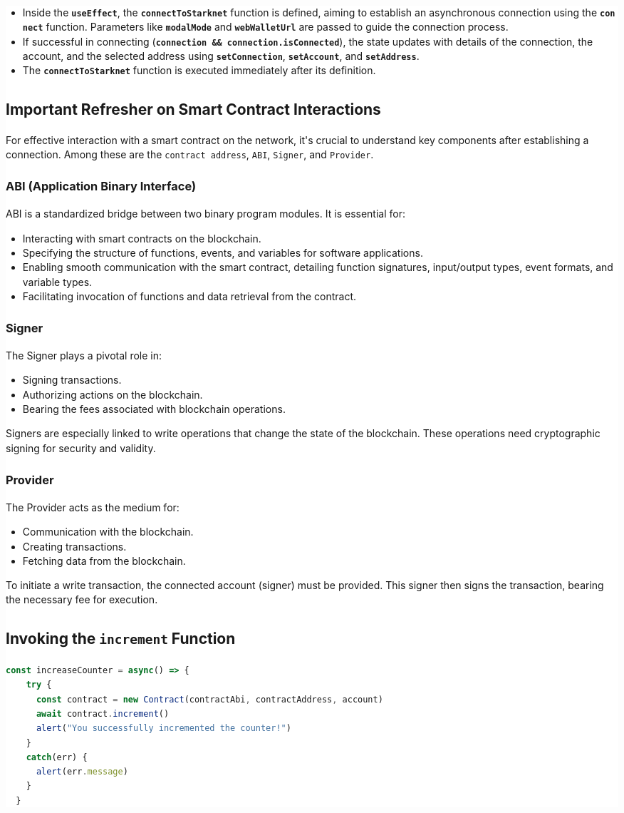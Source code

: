 - Inside the **`useEffect`**, the **`connectToStarknet`** function is defined, aiming to establish an asynchronous connection using the **`connect`** function. Parameters like **`modalMode`** and **`webWalletUrl`** are passed to guide the connection process.
- If successful in connecting (**`connection && connection.isConnected`**), the state updates with details of the connection, the account, and the selected address using **`setConnection`**, **`setAccount`**, and **`setAddress`**.
- The **`connectToStarknet`** function is executed immediately after its definition.


## Important Refresher on Smart Contract Interactions

For effective interaction with a smart contract on the network, it's crucial to understand key components after establishing a connection. Among these are the `contract address`, `ABI`, `Signer`, and `Provider`.

### ABI (Application Binary Interface)

ABI is a standardized bridge between two binary program modules. It is essential for:

- Interacting with smart contracts on the blockchain.
- Specifying the structure of functions, events, and variables for software applications.
- Enabling smooth communication with the smart contract, detailing function signatures, input/output types, event formats, and variable types.
- Facilitating invocation of functions and data retrieval from the contract.

### Signer

The Signer plays a pivotal role in:

- Signing transactions.
- Authorizing actions on the blockchain.
- Bearing the fees associated with blockchain operations.
  
Signers are especially linked to write operations that change the state of the blockchain. These operations need cryptographic signing for security and validity.

### Provider

The Provider acts as the medium for:

- Communication with the blockchain.
- Creating transactions.
- Fetching data from the blockchain.

To initiate a write transaction, the connected account (signer) must be provided. This signer then signs the transaction, bearing the necessary fee for execution.


## Invoking the `increment` Function

```javascript
const increaseCounter = async() => {
    try {
      const contract = new Contract(contractAbi, contractAddress, account)
      await contract.increment()
      alert("You successfully incremented the counter!")
    }
    catch(err) {
      alert(err.message)
    }
  }
```
